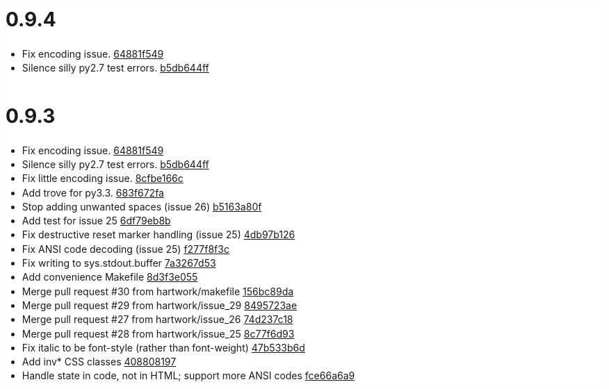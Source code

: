 # 0.9.4

- Fix encoding issue.
  [64881f549](https://github.com/pycontribs/ansi2html/commit/64881f549126f5c576df7b75e70e49633fe59337)
- Silence silly py2.7 test errors.
  [b5db644ff](https://github.com/pycontribs/ansi2html/commit/b5db644ffa29497bd16dc0f0adae7f0847603f2c)

# 0.9.3

- Fix encoding issue.
  [64881f549](https://github.com/pycontribs/ansi2html/commit/64881f549126f5c576df7b75e70e49633fe59337)
- Silence silly py2.7 test errors.
  [b5db644ff](https://github.com/pycontribs/ansi2html/commit/b5db644ffa29497bd16dc0f0adae7f0847603f2c)
- Fix little encoding issue.
  [8cfbe166c](https://github.com/pycontribs/ansi2html/commit/8cfbe166c5645e459ad0ff3c061634a2146c26b9)
- Add trove for py3.3.
  [683f672fa](https://github.com/pycontribs/ansi2html/commit/683f672fa6071cc7390b6c64858127fe0b1e2e77)
- Stop adding unwanted spaces (issue 26)
  [b5163a80f](https://github.com/pycontribs/ansi2html/commit/b5163a80feea7f6ba8879357524ccbe143e68281)
- Add test for issue 25
  [6df79eb8b](https://github.com/pycontribs/ansi2html/commit/6df79eb8b95b2c36e7395bedcd13e0facb323434)
- Fix destructive reset marker handling (issue 25)
  [4db97b126](https://github.com/pycontribs/ansi2html/commit/4db97b126c600d30a922ab5899faa8879f699739)
- Fix ANSI code decoding (issue 25)
  [f277f8f3c](https://github.com/pycontribs/ansi2html/commit/f277f8f3c4eaa1256c5df66238583b5a69882456)
- Fix writing to sys.stdout.buffer
  [7a3267d53](https://github.com/pycontribs/ansi2html/commit/7a3267d53a2ea61a0af6021faedf154ba89b2f87)
- Add convenience Makefile
  [8d3f3e055](https://github.com/pycontribs/ansi2html/commit/8d3f3e055e679bf723d6a846fbff2c95a7224b9a)
- Merge pull request #30 from hartwork/makefile
  [156bc89da](https://github.com/pycontribs/ansi2html/commit/156bc89da97c7de19b2beb8e2de7bde2f2535a20)
- Merge pull request #29 from hartwork/issue_29
  [8495723ae](https://github.com/pycontribs/ansi2html/commit/8495723ae8e057248537a53f9e7e800547d6640e)
- Merge pull request #27 from hartwork/issue_26
  [74d237c18](https://github.com/pycontribs/ansi2html/commit/74d237c18165625bedde85e25f1eb988f0da8ca1)
- Merge pull request #28 from hartwork/issue_25
  [8c77f6d93](https://github.com/pycontribs/ansi2html/commit/8c77f6d93754c03fc256754de73b8b2bf1d6c08c)
- Fix italic to be font-style (rather than font-weight)
  [47b533b6d](https://github.com/pycontribs/ansi2html/commit/47b533b6de62ebe97d32322eaa3a5dcec735a077)
- Add inv\* CSS classes
  [408808197](https://github.com/pycontribs/ansi2html/commit/408808197e9b33aa55210b5f03940267b3e01c83)
- Handle state in code, not in HTML; support more ANSI codes
  [fce66a6a9](https://github.com/pycontribs/ansi2html/commit/fce66a6a905fb6aa006cfa1f6ad4716ebb46e63b)